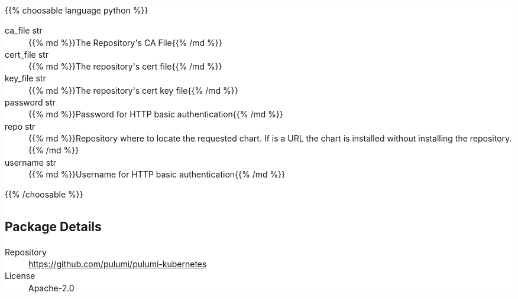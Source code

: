 
{{% choosable language python %}}
<dl class="resources-properties"><dt class="property-optional"
            title="Optional">
        <span id="ca_file_python">
<a href="#ca_file_python" style="color: inherit; text-decoration: inherit;">ca_<wbr>file</a>
</span>
        <span class="property-indicator"></span>
        <span class="property-type">str</span>
    </dt>
    <dd>{{% md %}}The Repository's CA File{{% /md %}}</dd><dt class="property-optional"
            title="Optional">
        <span id="cert_file_python">
<a href="#cert_file_python" style="color: inherit; text-decoration: inherit;">cert_<wbr>file</a>
</span>
        <span class="property-indicator"></span>
        <span class="property-type">str</span>
    </dt>
    <dd>{{% md %}}The repository's cert file{{% /md %}}</dd><dt class="property-optional"
            title="Optional">
        <span id="key_file_python">
<a href="#key_file_python" style="color: inherit; text-decoration: inherit;">key_<wbr>file</a>
</span>
        <span class="property-indicator"></span>
        <span class="property-type">str</span>
    </dt>
    <dd>{{% md %}}The repository's cert key file{{% /md %}}</dd><dt class="property-optional"
            title="Optional">
        <span id="password_python">
<a href="#password_python" style="color: inherit; text-decoration: inherit;">password</a>
</span>
        <span class="property-indicator"></span>
        <span class="property-type">str</span>
    </dt>
    <dd>{{% md %}}Password for HTTP basic authentication{{% /md %}}</dd><dt class="property-optional"
            title="Optional">
        <span id="repo_python">
<a href="#repo_python" style="color: inherit; text-decoration: inherit;">repo</a>
</span>
        <span class="property-indicator"></span>
        <span class="property-type">str</span>
    </dt>
    <dd>{{% md %}}Repository where to locate the requested chart. If is a URL the chart is installed without installing the repository.{{% /md %}}</dd><dt class="property-optional"
            title="Optional">
        <span id="username_python">
<a href="#username_python" style="color: inherit; text-decoration: inherit;">username</a>
</span>
        <span class="property-indicator"></span>
        <span class="property-type">str</span>
    </dt>
    <dd>{{% md %}}Username for HTTP basic authentication{{% /md %}}</dd></dl>
{{% /choosable %}}


<h2 id="package-details">Package Details</h2>
<dl class="package-details">
	<dt>Repository</dt>
	<dd><a href="https://github.com/pulumi/pulumi-kubernetes">https://github.com/pulumi/pulumi-kubernetes</a></dd>
	<dt>License</dt>
	<dd>Apache-2.0</dd>
</dl>

